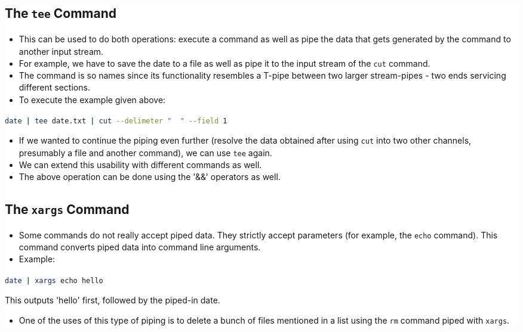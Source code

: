 
## The `tee` Command

- This can be used to do both operations: execute a command as well as pipe the data that gets generated by the command to another input stream.
- For example, we have to save the date to a file as well as pipe it to the input stream of the `cut` command.
- The command is so names since its functionality resembles a T-pipe between two larger stream-pipes - two ends servicing different sections.
- To execute the example given above:
```sh
date | tee date.txt | cut --delimeter "  " --field 1
```
- If we wanted to continue the piping even further (resolve the data obtained after using `cut` into two other channels, presumably a file and another command), we can use `tee` again.
- We can extend this usability with different commands as well.
- The above operation can be done using the '&&' operators as well.


## The `xargs` Command

- Some commands do not really accept piped data. They strictly accept parameters (for example, the `echo` command). This command converts piped data into command line arguments.
- Example:
```sh
date | xargs echo hello
```
This outputs 'hello' first, followed by the piped-in date.
- One of the uses of this type of piping is to delete a bunch of files mentioned in a list using the `rm` command piped with `xargs`.
